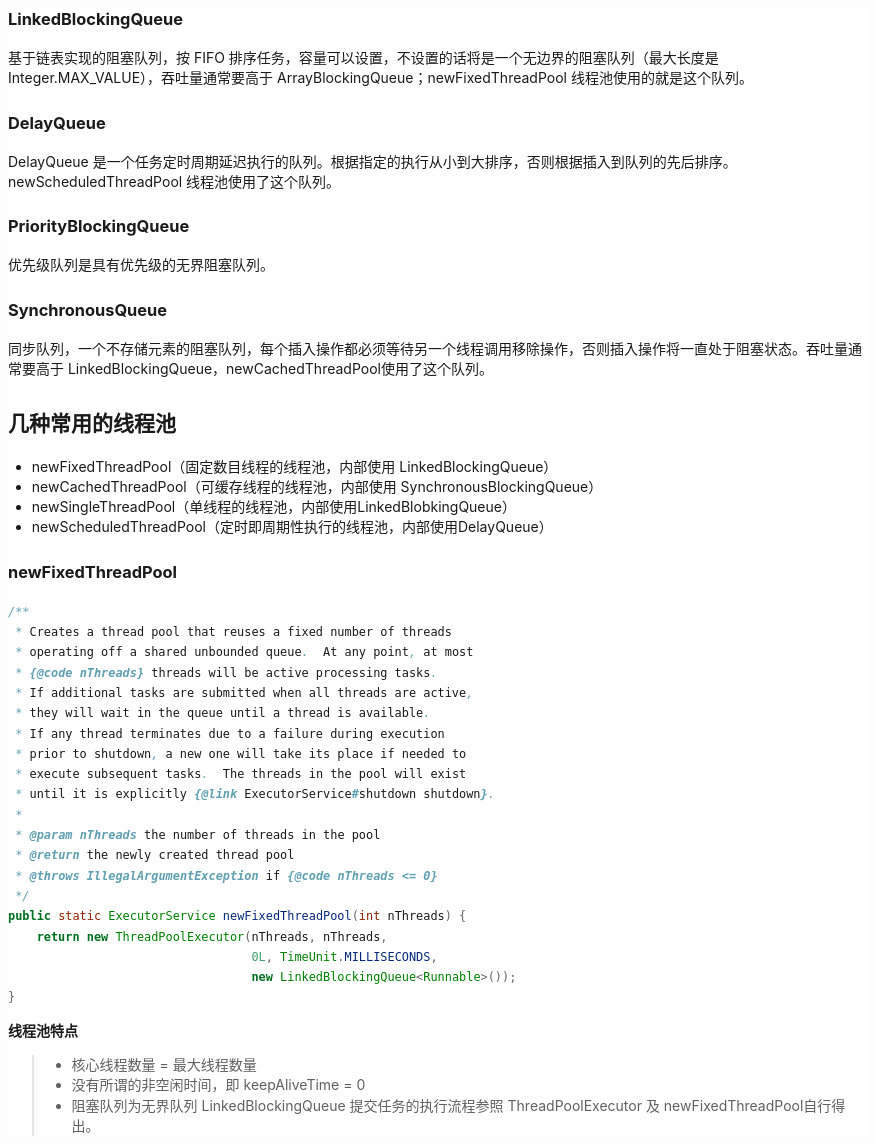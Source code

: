 
### LinkedBlockingQueue
基于链表实现的阻塞队列，按 FIFO 排序任务，容量可以设置，不设置的话将是一个无边界的阻塞队列（最大长度是 Integer.MAX_VALUE），吞吐量通常要高于 ArrayBlockingQueue；newFixedThreadPool 线程池使用的就是这个队列。


### DelayQueue
DelayQueue 是一个任务定时周期延迟执行的队列。根据指定的执行从小到大排序，否则根据插入到队列的先后排序。newScheduledThreadPool 线程池使用了这个队列。


### PriorityBlockingQueue
优先级队列是具有优先级的无界阻塞队列。


### SynchronousQueue
同步队列，一个不存储元素的阻塞队列，每个插入操作都必须等待另一个线程调用移除操作，否则插入操作将一直处于阻塞状态。吞吐量通常要高于 LinkedBlockingQueue，newCachedThreadPool使用了这个队列。


## 几种常用的线程池
* newFixedThreadPool（固定数目线程的线程池，内部使用 LinkedBlockingQueue）
* newCachedThreadPool（可缓存线程的线程池，内部使用 SynchronousBlockingQueue）
* newSingleThreadPool（单线程的线程池，内部使用LinkedBlobkingQueue）
* newScheduledThreadPool（定时即周期性执行的线程池，内部使用DelayQueue）


### newFixedThreadPool
``` java
/**
 * Creates a thread pool that reuses a fixed number of threads
 * operating off a shared unbounded queue.  At any point, at most
 * {@code nThreads} threads will be active processing tasks.
 * If additional tasks are submitted when all threads are active,
 * they will wait in the queue until a thread is available.
 * If any thread terminates due to a failure during execution
 * prior to shutdown, a new one will take its place if needed to
 * execute subsequent tasks.  The threads in the pool will exist
 * until it is explicitly {@link ExecutorService#shutdown shutdown}.
 *
 * @param nThreads the number of threads in the pool
 * @return the newly created thread pool
 * @throws IllegalArgumentException if {@code nThreads <= 0}
 */
public static ExecutorService newFixedThreadPool(int nThreads) {
    return new ThreadPoolExecutor(nThreads, nThreads,
                                  0L, TimeUnit.MILLISECONDS,
                                  new LinkedBlockingQueue<Runnable>());
}
```
**线程池特点**
> * 核心线程数量 = 最大线程数量
> * 没有所谓的非空闲时间，即 keepAliveTime = 0
> * 阻塞队列为无界队列 LinkedBlockingQueue 提交任务的执行流程参照 ThreadPoolExecutor 及 newFixedThreadPool自行得出。
